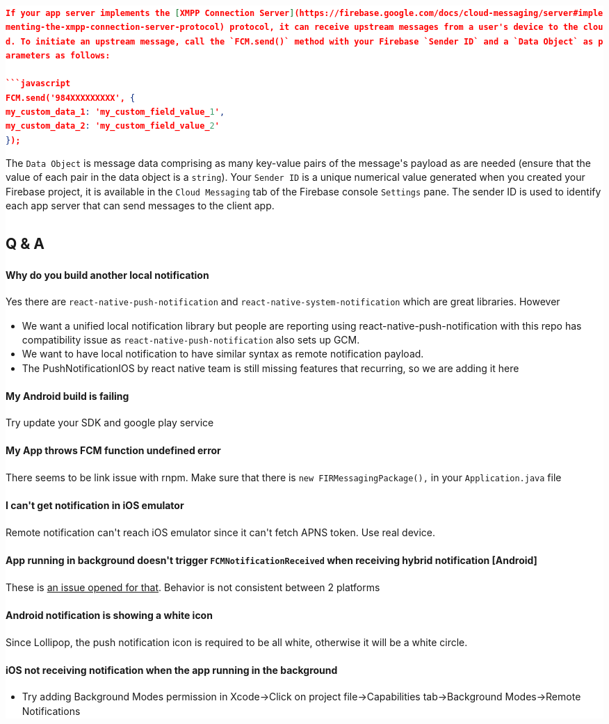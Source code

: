    ```json
If your app server implements the [XMPP Connection Server](https://firebase.google.com/docs/cloud-messaging/server#implementing-the-xmpp-connection-server-protocol) protocol, it can receive upstream messages from a user's device to the cloud. To initiate an upstream message, call the `FCM.send()` method with your Firebase `Sender ID` and a `Data Object` as parameters as follows:

```javascript
FCM.send('984XXXXXXXXX', {
  my_custom_data_1: 'my_custom_field_value_1',
  my_custom_data_2: 'my_custom_field_value_2'
});
```

The `Data Object` is message data comprising as many key-value pairs of the message's payload as are needed (ensure that the value of each pair in the data object is a `string`). Your `Sender ID` is a unique numerical value generated when you created your Firebase project, it is available in the `Cloud Messaging` tab of the Firebase console `Settings` pane. The sender ID is used to identify each app server that can send messages to the client app.

## Q & A

#### Why do you build another local notification
Yes there are `react-native-push-notification` and `react-native-system-notification` which are great libraries. However
- We want a unified local notification library but people are reporting using react-native-push-notification with this repo has compatibility issue as `react-native-push-notification` also sets up GCM.
- We want to have local notification to have similar syntax as remote notification payload.
- The PushNotificationIOS by react native team is still missing features that recurring, so we are adding it here

#### My Android build is failing
Try update your SDK and google play service

#### My App throws FCM function undefined error
There seems to be link issue with rnpm. Make sure that there is `new FIRMessagingPackage(),` in your `Application.java` file

#### I can't get notification in iOS emulator
Remote notification can't reach iOS emulator since it can't fetch APNS token. Use real device.

#### App running in background doesn't trigger `FCMNotificationReceived` when receiving hybrid notification [Android]
These is [an issue opened for that](https://github.com/google/gcm/issues/63). Behavior is not consistent between 2 platforms

#### Android notification is showing a white icon
Since Lollipop, the push notification icon is required to be all white, otherwise it will be a white circle.

#### iOS not receiving notification when the app running in the background
- Try adding Background Modes permission in Xcode->Click on project file->Capabilities tab->Background Modes->Remote Notifications
